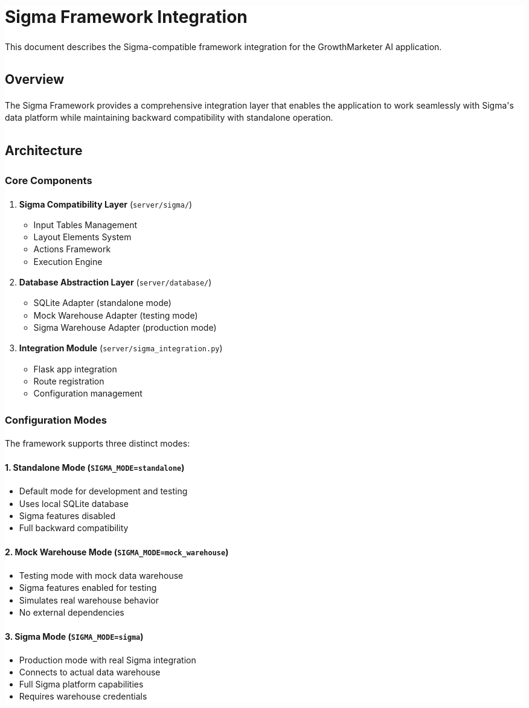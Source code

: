 # Sigma Framework Integration

This document describes the Sigma-compatible framework integration for the GrowthMarketer AI application.

## Overview

The Sigma Framework provides a comprehensive integration layer that enables the application to work seamlessly with Sigma's data platform while maintaining backward compatibility with standalone operation.

## Architecture

### Core Components

1. **Sigma Compatibility Layer** (`server/sigma/`)
   - Input Tables Management
   - Layout Elements System
   - Actions Framework
   - Execution Engine

2. **Database Abstraction Layer** (`server/database/`)
   - SQLite Adapter (standalone mode)
   - Mock Warehouse Adapter (testing mode)
   - Sigma Warehouse Adapter (production mode)

3. **Integration Module** (`server/sigma_integration.py`)
   - Flask app integration
   - Route registration
   - Configuration management

### Configuration Modes

The framework supports three distinct modes:

#### 1. Standalone Mode (`SIGMA_MODE=standalone`)
- Default mode for development and testing
- Uses local SQLite database
- Sigma features disabled
- Full backward compatibility

#### 2. Mock Warehouse Mode (`SIGMA_MODE=mock_warehouse`)
- Testing mode with mock data warehouse
- Sigma features enabled for testing
- Simulates real warehouse behavior
- No external dependencies

#### 3. Sigma Mode (`SIGMA_MODE=sigma`)
- Production mode with real Sigma integration
- Connects to actual data warehouse
- Full Sigma platform capabilities
- Requires warehouse credentials
